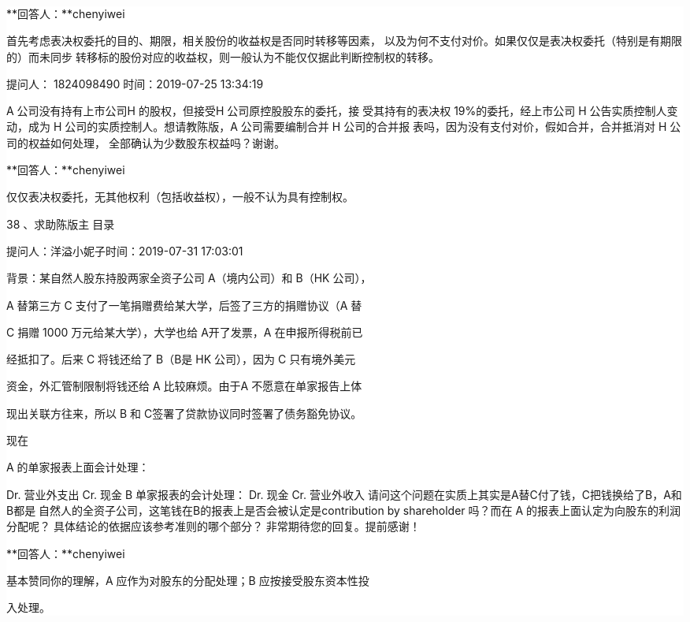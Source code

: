 
**回答人：**chenyiwei


首先考虑表决权委托的目的、期限，相关股份的收益权是否同时转移等因素，
以及为何不支付对价。如果仅仅是表决权委托（特别是有期限的）而未同步
转移标的股份对应的收益权，则一般认为不能仅仅据此判断控制权的转移。


提问人： 1824098490 时间：2019-07-25 13:34:19


A 公司没有持有上市公司H 的股权，但接受H 公司原控股股东的委托，接
受其持有的表决权 19%的委托，经上市公司 H 公告实质控制人变动，成为
H 公司的实质控制人。想请教陈版，A 公司需要编制合并 H 公司的合并报
表吗，因为没有支付对价，假如合并，合并抵消对 H 公司的权益如何处理，
全部确认为少数股东权益吗？谢谢。


**回答人：**chenyiwei


仅仅表决权委托，无其他权利（包括收益权），一般不认为具有控制权。


38 、求助陈版主 目录

提问人：洋溢小妮子时间：2019-07-31 17:03:01

背景：某自然人股东持股两家全资子公司 A（境内公司）和 B（HK 公司），

A 替第三方 C 支付了一笔捐赠费给某大学，后签了三方的捐赠协议（A 替

C 捐赠 1000 万元给某大学），大学也给 A开了发票，A 在申报所得税前已

经抵扣了。后来 C 将钱还给了 B（B是 HK 公司），因为 C 只有境外美元

资金，外汇管制限制将钱还给 A 比较麻烦。由于A 不愿意在单家报告上体

现出关联方往来，所以 B 和 C签署了贷款协议同时签署了债务豁免协议。

现在

A 的单家报表上面会计处理：


Dr. 营业外支出
Cr. 现金
B 单家报表的会计处理：
Dr. 现金
Cr. 营业外收入
请问这个问题在实质上其实是A替C付了钱，C把钱换给了B，A和B都是
自然人的全资子公司，这笔钱在B的报表上是否会被认定是contribution
by shareholder 吗？而在 A 的报表上面认定为向股东的利润分配呢？
具体结论的依据应该参考准则的哪个部分？
非常期待您的回复。提前感谢！


**回答人：**chenyiwei

基本赞同你的理解，A 应作为对股东的分配处理；B 应按接受股东资本性投

入处理。
